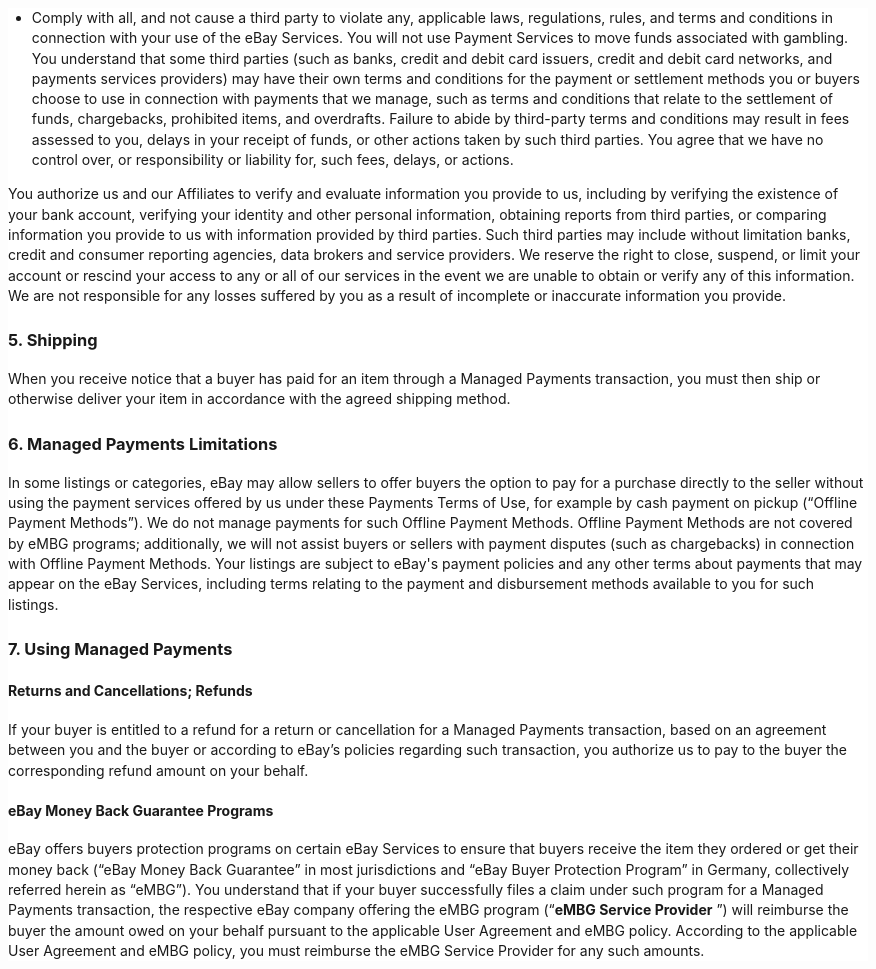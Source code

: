   * Comply with all, and not cause a third party to violate any, applicable laws, regulations, rules, and terms and conditions in connection with your use of the eBay Services. You will not use Payment Services to move funds associated with gambling. You understand that some third parties (such as banks, credit and debit card issuers, credit and debit card networks, and payments services providers) may have their own terms and conditions for the payment or settlement methods you or buyers choose to use in connection with payments that we manage, such as terms and conditions that relate to the settlement of funds, chargebacks, prohibited items, and overdrafts. Failure to abide by third-party terms and conditions may result in fees assessed to you, delays in your receipt of funds, or other actions taken by such third parties. You agree that we have no control over, or responsibility or liability for, such fees, delays, or actions. 

You authorize us and our Affiliates to verify and evaluate information you
provide to us, including by verifying the existence of your bank account,
verifying your identity and other personal information, obtaining reports from
third parties, or comparing information you provide to us with information
provided by third parties. Such third parties may include without limitation
banks, credit and consumer reporting agencies, data brokers and service
providers. We reserve the right to close, suspend, or limit your account or
rescind your access to any or all of our services in the event we are unable to
obtain or verify any of this information. We are not responsible for any losses
suffered by you as a result of incomplete or inaccurate information you provide.

### 5. Shipping

When you receive notice that a buyer has paid for an item through a Managed
Payments transaction, you must then ship or otherwise deliver your item in
accordance with the agreed shipping method.

### 6. Managed Payments Limitations

In some listings or categories, eBay may allow sellers to offer buyers the
option to pay for a purchase directly to the seller without using the payment
services offered by us under these Payments Terms of Use, for example by cash
payment on pickup (“Offline Payment Methods”). We do not manage payments for
such Offline Payment Methods. Offline Payment Methods are not covered by eMBG
programs; additionally, we will not assist buyers or sellers with payment
disputes (such as chargebacks) in connection with Offline Payment Methods. Your
listings are subject to eBay's payment policies and any other terms about
payments that may appear on the eBay Services, including terms relating to the
payment and disbursement methods available to you for such listings.

### 7. Using Managed Payments

#### Returns and Cancellations; Refunds

If your buyer is entitled to a refund for a return or cancellation for a Managed
Payments transaction, based on an agreement between you and the buyer or
according to eBay’s policies regarding such transaction, you authorize us to pay
to the buyer the corresponding refund amount on your behalf.

#### eBay Money Back Guarantee Programs

eBay offers buyers protection programs on certain eBay Services to ensure that
buyers receive the item they ordered or get their money back (“eBay Money Back
Guarantee” in most jurisdictions and “eBay Buyer Protection Program” in Germany,
collectively referred herein as “eMBG”). You understand that if your buyer
successfully files a claim under such program for a Managed Payments
transaction, the respective eBay company offering the eMBG program (“**eMBG
Service Provider** ”) will reimburse the buyer the amount owed on your behalf
pursuant to the applicable User Agreement and eMBG policy. According to the
applicable User Agreement and eMBG policy, you must reimburse the eMBG Service
Provider for any such amounts.

